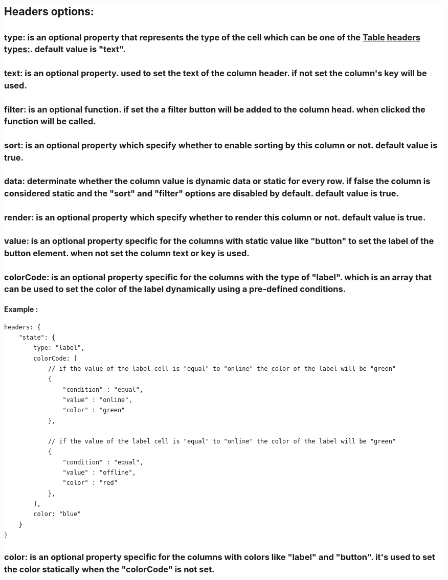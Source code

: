## **Headers options**: 

### **type**: is an optional property that represents the type of the cell which can be one of the [**Table headers types**:](#table-headers-types). default value is "text".
### **text**: is an optional property. used to set the text of the column header. if not set the column's key will be used.
### **filter**: is an optional function. if set the a filter button will be added to the column head. when clicked the function will be called.
### **sort**: is an optional property which specify whether to enable sorting by this column or not. default value is **true**.
### **data**: determinate whether the column value is dynamic data or static for every row. if false the column is considered static and the "sort" and "filter" options are disabled by default. default value is **true**.
### **render**: is an optional property which specify whether to render this column or not. default value is **true**.
### **value**: is an optional property specific for the columns with static value like "button" to set the label of the button element. when not set the column text or key is used.
### **colorCode**: is an optional property specific for the columns with the type of "label". which is an array that can be used to set the color of the label dynamically using a pre-defined conditions.
**Example :**
```
headers: {
    "state": {
        type: "label",
        colorCode: [
            // if the value of the label cell is "equal" to "online" the color of the label will be "green"
            {
                "condition" : "equal",
                "value" : "online",
                "color" : "green"
            },

            // if the value of the label cell is "equal" to "online" the color of the label will be "green"
            {
                "condition" : "equal",
                "value" : "offline",
                "color" : "red"
            },
        ],
        color: "blue"
    }
}
```
### **color**: is an optional property specific for the columns with colors like "label" and "button". it's used to set the color statically when the "colorCode" is not set.
